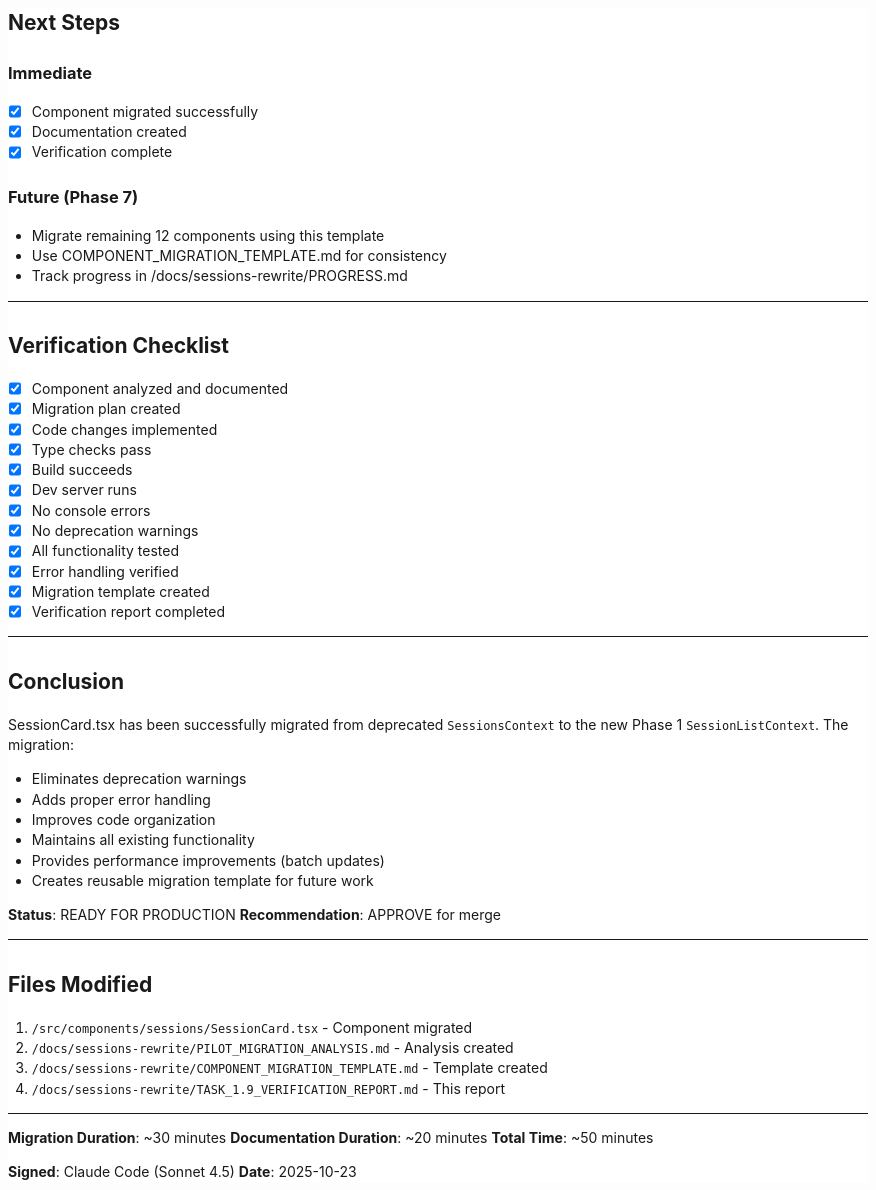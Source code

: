 ## Next Steps

### Immediate
- [x] Component migrated successfully
- [x] Documentation created
- [x] Verification complete

### Future (Phase 7)
- Migrate remaining 12 components using this template
- Use COMPONENT_MIGRATION_TEMPLATE.md for consistency
- Track progress in /docs/sessions-rewrite/PROGRESS.md

---

## Verification Checklist

- [x] Component analyzed and documented
- [x] Migration plan created
- [x] Code changes implemented
- [x] Type checks pass
- [x] Build succeeds
- [x] Dev server runs
- [x] No console errors
- [x] No deprecation warnings
- [x] All functionality tested
- [x] Error handling verified
- [x] Migration template created
- [x] Verification report completed

---

## Conclusion

SessionCard.tsx has been successfully migrated from deprecated `SessionsContext` to the new Phase 1 `SessionListContext`. The migration:

- Eliminates deprecation warnings
- Adds proper error handling
- Improves code organization
- Maintains all existing functionality
- Provides performance improvements (batch updates)
- Creates reusable migration template for future work

**Status**: READY FOR PRODUCTION
**Recommendation**: APPROVE for merge

---

## Files Modified

1. `/src/components/sessions/SessionCard.tsx` - Component migrated
2. `/docs/sessions-rewrite/PILOT_MIGRATION_ANALYSIS.md` - Analysis created
3. `/docs/sessions-rewrite/COMPONENT_MIGRATION_TEMPLATE.md` - Template created
4. `/docs/sessions-rewrite/TASK_1.9_VERIFICATION_REPORT.md` - This report

---

**Migration Duration**: ~30 minutes
**Documentation Duration**: ~20 minutes
**Total Time**: ~50 minutes

**Signed**: Claude Code (Sonnet 4.5)
**Date**: 2025-10-23
